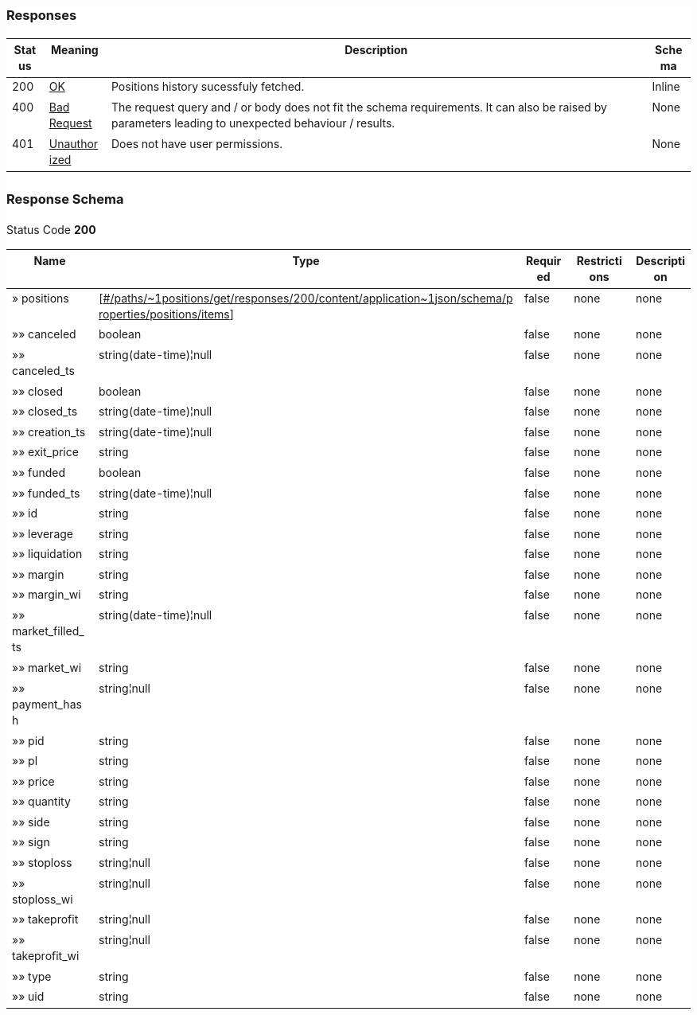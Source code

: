 <h3 id="position_getpositionlist-responses">Responses</h3>

|Status|Meaning|Description|Schema|
|---|---|---|---|
|200|[OK](https://tools.ietf.org/html/rfc7231#section-6.3.1)|Positions history sucessfuly fetched.|Inline|
|400|[Bad Request](https://tools.ietf.org/html/rfc7231#section-6.5.1)|The request query and / or body does not fit the schema requirements. It can also be raised by parameters leading to unexpected behaviour / results.|None|
|401|[Unauthorized](https://tools.ietf.org/html/rfc7235#section-3.1)|Does not have user permissions.|None|

<h3 id="position_getpositionlist-responseschema">Response Schema</h3>

Status Code **200**

|Name|Type|Required|Restrictions|Description|
|---|---|---|---|---|
|» positions|[[#/paths/~1positions/get/responses/200/content/application~1json/schema/properties/positions/items](#schema#/paths/~1positions/get/responses/200/content/application~1json/schema/properties/positions/items)]|false|none|none|
|»» canceled|boolean|false|none|none|
|»» canceled_ts|string(date-time)¦null|false|none|none|
|»» closed|boolean|false|none|none|
|»» closed_ts|string(date-time)¦null|false|none|none|
|»» creation_ts|string(date-time)¦null|false|none|none|
|»» exit_price|string|false|none|none|
|»» funded|boolean|false|none|none|
|»» funded_ts|string(date-time)¦null|false|none|none|
|»» id|string|false|none|none|
|»» leverage|string|false|none|none|
|»» liquidation|string|false|none|none|
|»» margin|string|false|none|none|
|»» margin_wi|string|false|none|none|
|»» market_filled_ts|string(date-time)¦null|false|none|none|
|»» market_wi|string|false|none|none|
|»» payment_hash|string¦null|false|none|none|
|»» pid|string|false|none|none|
|»» pl|string|false|none|none|
|»» price|string|false|none|none|
|»» quantity|string|false|none|none|
|»» side|string|false|none|none|
|»» sign|string|false|none|none|
|»» stoploss|string¦null|false|none|none|
|»» stoploss_wi|string¦null|false|none|none|
|»» takeprofit|string¦null|false|none|none|
|»» takeprofit_wi|string¦null|false|none|none|
|»» type|string|false|none|none|
|»» uid|string|false|none|none|